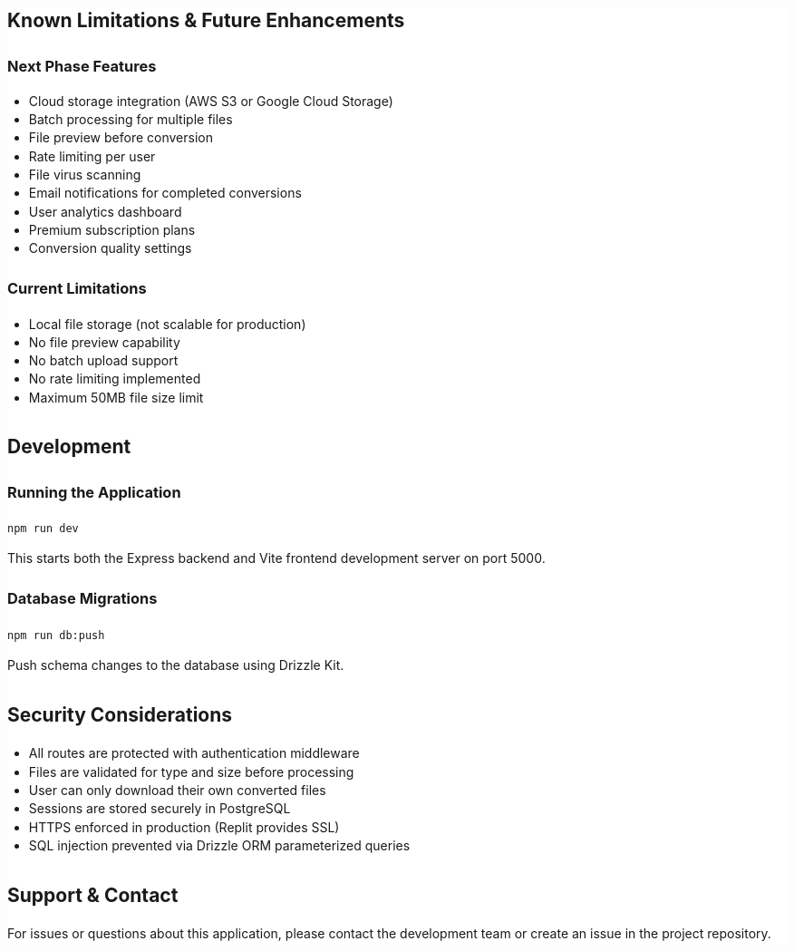 ## Known Limitations & Future Enhancements

### Next Phase Features
- Cloud storage integration (AWS S3 or Google Cloud Storage)
- Batch processing for multiple files
- File preview before conversion
- Rate limiting per user
- File virus scanning
- Email notifications for completed conversions
- User analytics dashboard
- Premium subscription plans
- Conversion quality settings

### Current Limitations
- Local file storage (not scalable for production)
- No file preview capability
- No batch upload support
- No rate limiting implemented
- Maximum 50MB file size limit

## Development

### Running the Application
```bash
npm run dev
```

This starts both the Express backend and Vite frontend development server on port 5000.

### Database Migrations
```bash
npm run db:push
```

Push schema changes to the database using Drizzle Kit.

## Security Considerations

- All routes are protected with authentication middleware
- Files are validated for type and size before processing
- User can only download their own converted files
- Sessions are stored securely in PostgreSQL
- HTTPS enforced in production (Replit provides SSL)
- SQL injection prevented via Drizzle ORM parameterized queries

## Support & Contact

For issues or questions about this application, please contact the development team or create an issue in the project repository.
